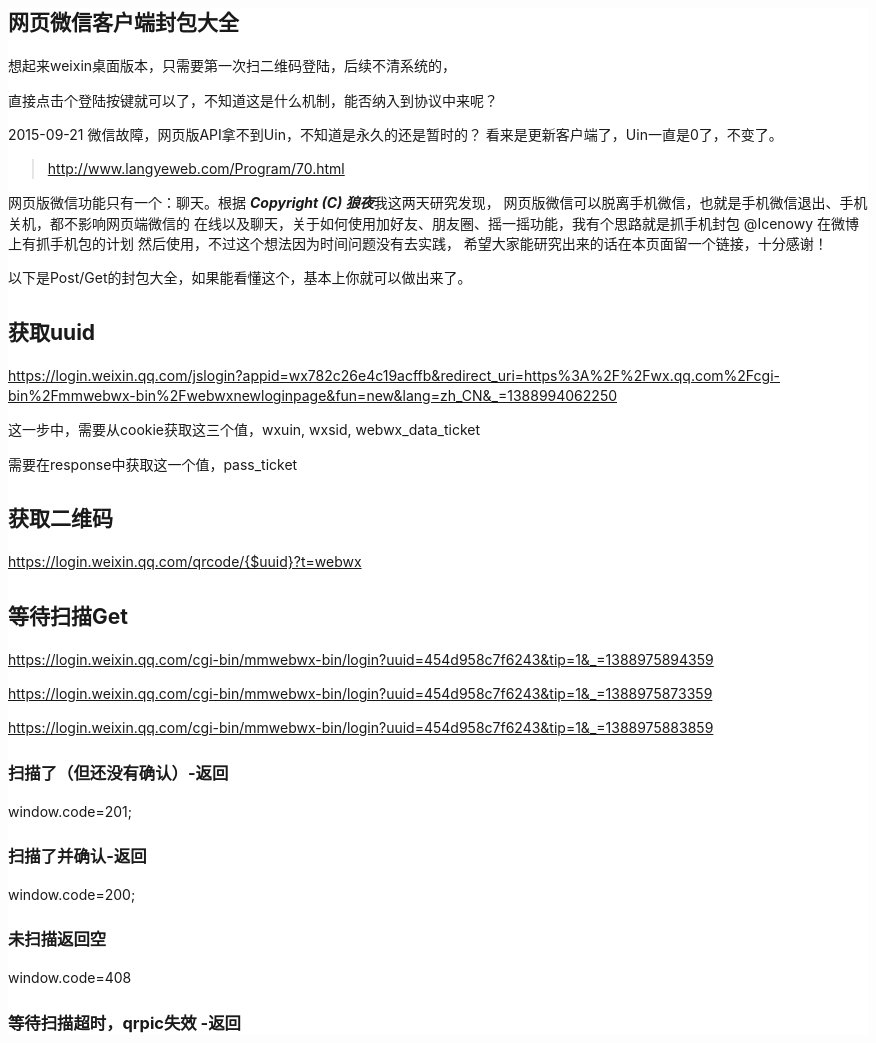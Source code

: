 网页微信客户端封包大全
-----------------------

想起来weixin桌面版本，只需要第一次扫二维码登陆，后续不清系统的，

直接点击个登陆按键就可以了，不知道这是什么机制，能否纳入到协议中来呢？

2015-09-21  微信故障，网页版API拿不到Uin，不知道是永久的还是暂时的？
看来是更新客户端了，Uin一直是0了，不变了。


> http://www.langyeweb.com/Program/70.html

网页版微信功能只有一个：聊天。根据 ***Copyright (C) 狼夜***我这两天研究发现，
网页版微信可以脱离手机微信，也就是手机微信退出、手机关机，都不影响网页端微信的
在线以及聊天，关于如何使用加好友、朋友圈、摇一摇功能，我有个思路就是抓手机封包 
@Icenowy 在微博上有抓手机包的计划 然后使用，不过这个想法因为时间问题没有去实践，
希望大家能研究出来的话在本页面留一个链接，十分感谢！

以下是Post/Get的封包大全，如果能看懂这个，基本上你就可以做出来了。


## 获取uuid

https://login.weixin.qq.com/jslogin?appid=wx782c26e4c19acffb&redirect_uri=https%3A%2F%2Fwx.qq.com%2Fcgi-bin%2Fmmwebwx-bin%2Fwebwxnewloginpage&fun=new&lang=zh_CN&_=1388994062250

这一步中，需要从cookie获取这三个值，wxuin, wxsid, webwx\_data\_ticket

需要在response中获取这一个值，pass\_ticket

## 获取二维码

https://login.weixin.qq.com/qrcode/{$uuid}?t=webwx


## 等待扫描Get

https://login.weixin.qq.com/cgi-bin/mmwebwx-bin/login?uuid=454d958c7f6243&tip=1&_=1388975894359

https://login.weixin.qq.com/cgi-bin/mmwebwx-bin/login?uuid=454d958c7f6243&tip=1&_=1388975873359

https://login.weixin.qq.com/cgi-bin/mmwebwx-bin/login?uuid=454d958c7f6243&tip=1&_=1388975883859


### 扫描了（但还没有确认）-返回

window.code=201;

### 扫描了并确认-返回

window.code=200;

### 未扫描返回空

window.code=408

###  等待扫描超时，qrpic失效 -返回
